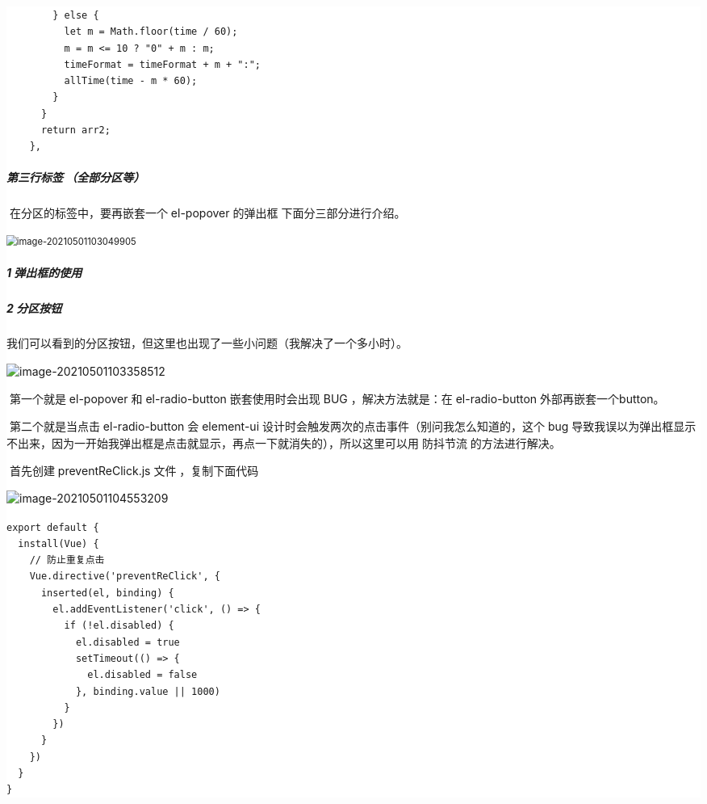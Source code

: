 ```
        } else {
          let m = Math.floor(time / 60);
          m = m <= 10 ? "0" + m : m;
          timeFormat = timeFormat + m + ":";
          allTime(time - m * 60);
        }
      }
      return arr2;
    },
```

##### 第三行标签 （全部分区等）

​	在分区的标签中，要再嵌套一个 el-popover 的弹出框 下面分三部分进行介绍。

<img src="C:\Users\啊桓啊\AppData\Roaming\Typora\typora-user-images\image-20210501103049905.png" alt="image-20210501103049905" style="zoom:80%;" />

##### 	1 弹出框的使用

##### 	2 分区按钮

​		我们可以看到的分区按钮，但这里也出现了一些小问题（我解决了一个多小时）。

<img src="C:\Users\啊桓啊\AppData\Roaming\Typora\typora-user-images\image-20210501103358512.png" alt="image-20210501103358512" style="zoom:100%;" />

​		第一个就是 el-popover 和 el-radio-button 嵌套使用时会出现 BUG ，解决方法就是：在 	el-radio-button 外部再嵌套一个button。

​		第二个就是当点击 el-radio-button 会 element-ui 设计时会触发两次的点击事件（别问我怎么知道的，这个 bug 导致我误以为弹出框显示不出来，因为一开始我弹出框是点击就显示，再点一下就消失的），所以这里可以用 防抖节流 的方法进行解决。

​		首先创建 preventReClick.js 文件 ，复制下面代码

![image-20210501104553209](C:\Users\啊桓啊\AppData\Roaming\Typora\typora-user-images\image-20210501104553209.png)

```
export default {
  install(Vue) {
    // 防止重复点击
    Vue.directive('preventReClick', {
      inserted(el, binding) {
        el.addEventListener('click', () => {
          if (!el.disabled) {
            el.disabled = true
            setTimeout(() => {
              el.disabled = false
            }, binding.value || 1000)
          }
        })
      }
    })
  }
}
```
